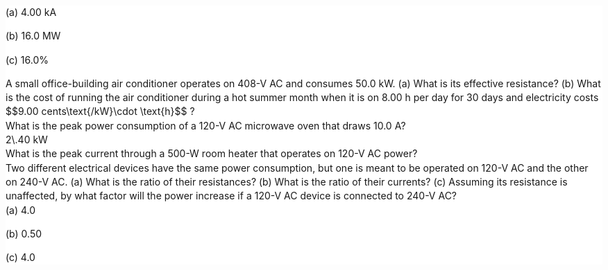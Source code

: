</div>
<div data-type="solution" data-element-type="problems-exercises" markdown="1">
(a) 4.00 kA

(b) 16.0 MW

(c) 16.0%

</div>
</div>

<div data-type="exercise" data-element-type="problems-exercises">
<div data-type="problem" markdown="1">
A small office-building air conditioner operates on 408-V AC and consumes 50.0 kW. (a) What is its effective resistance? (b) What is the cost of running the air conditioner during a hot summer month when it is on 8.00 h per day for 30 days and electricity costs $$9.00 cents\text{/kW}\cdot \text{h}$$
?

</div>
</div>

<div data-type="exercise" data-element-type="problems-exercises">
<div data-type="problem" markdown="1">
What is the peak power consumption of a 120-V AC microwave oven that draws 10.0 A?

</div>
<div data-type="solution" data-element-type="problems-exercises" markdown="1">
2\.40 kW

</div>
</div>

<div data-type="exercise" data-element-type="problems-exercises">
<div data-type="problem" markdown="1">
What is the peak current through a 500-W room heater that operates on 120-V AC power?

</div>
</div>

<div data-type="exercise" data-element-type="problems-exercises">
<div data-type="problem" markdown="1">
Two different electrical devices have the same power consumption, but one is meant to be operated on 120-V AC and the other on 240-V AC. (a) What is the ratio of their resistances? (b) What is the ratio of their currents? (c) Assuming its resistance is unaffected, by what factor will the power increase if a 120-V AC device is connected to 240-V AC?

</div>
<div data-type="solution" data-element-type="problems-exercises" markdown="1">
(a) 4.0

(b) 0.50

(c) 4.0

</div>
</div>
